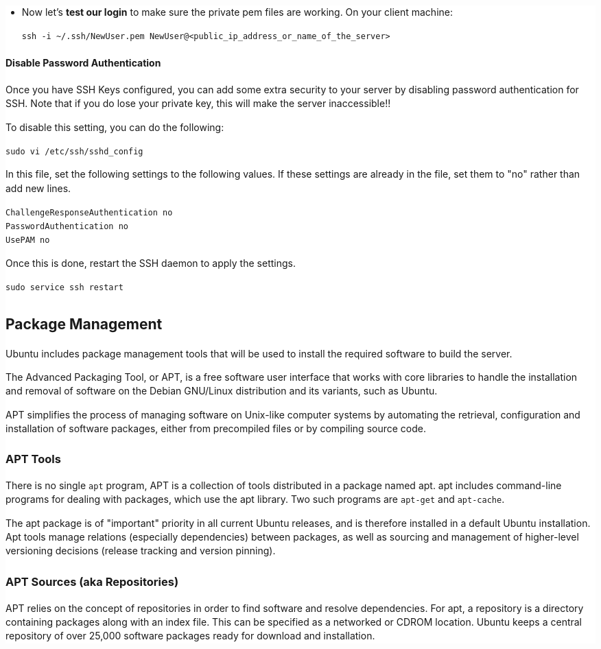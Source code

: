 - Now let’s **test our login** to make sure the private pem files are working. On your client machine:

	```
    ssh -i ~/.ssh/NewUser.pem NewUser@<public_ip_address_or_name_of_the_server>
	```
    
#### Disable Password Authentication
Once you have SSH Keys configured, you can add some extra security to your server by disabling password authentication for SSH. Note that if you do lose your private key, this will make the server inaccessible!!

To disable this setting, you can do the following:

```
sudo vi /etc/ssh/sshd_config
```

In this file, set the following settings to the following values. If these settings are already in the file, set them to "no" rather than add new lines.

```
ChallengeResponseAuthentication no
PasswordAuthentication no
UsePAM no
```
Once this is done, restart the SSH daemon to apply the settings.

```
sudo service ssh restart
```

## Package Management
Ubuntu includes package management tools that will be used to install the required software to build the server. 

The Advanced Packaging Tool, or APT, is a free software user interface that works with core libraries to handle the installation and removal of software on the Debian GNU/Linux distribution and its variants, such as Ubuntu. 

APT simplifies the process of managing software on Unix-like computer systems by automating the retrieval, configuration and installation of software packages, either from precompiled files or by compiling source code.

### APT Tools
There is no single `apt` program, APT is a collection of tools distributed in a package named apt.  apt includes command-line programs for dealing with packages, which use the apt library. Two such programs are `apt-get` and `apt-cache`. 

The apt package is of "important" priority in all current Ubuntu releases, and is therefore installed in a default Ubuntu installation. Apt tools manage relations (especially dependencies) between packages, as well as sourcing and management of higher-level versioning decisions (release tracking and version pinning).

### APT Sources (aka Repositories)
APT relies on the concept of repositories in order to find software and resolve dependencies. For apt, a repository is a directory containing packages along with an index file. This can be specified as a networked or CDROM location. Ubuntu keeps a central repository of over 25,000 software packages ready for download and installation.
